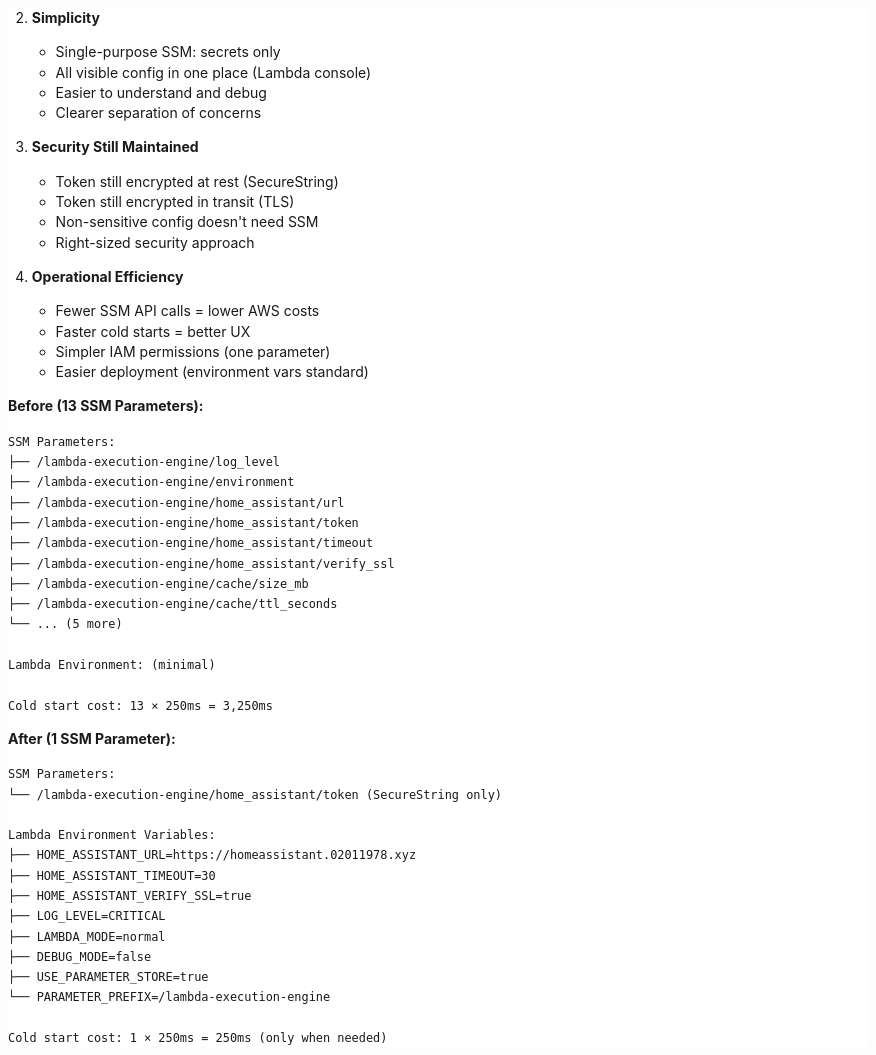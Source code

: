 2. **Simplicity**
   - Single-purpose SSM: secrets only
   - All visible config in one place (Lambda console)
   - Easier to understand and debug
   - Clearer separation of concerns

3. **Security Still Maintained**
   - Token still encrypted at rest (SecureString)
   - Token still encrypted in transit (TLS)
   - Non-sensitive config doesn't need SSM
   - Right-sized security approach

4. **Operational Efficiency**
   - Fewer SSM API calls = lower AWS costs
   - Faster cold starts = better UX
   - Simpler IAM permissions (one parameter)
   - Easier deployment (environment vars standard)

**Before (13 SSM Parameters):**

```
SSM Parameters:
├── /lambda-execution-engine/log_level
├── /lambda-execution-engine/environment  
├── /lambda-execution-engine/home_assistant/url
├── /lambda-execution-engine/home_assistant/token
├── /lambda-execution-engine/home_assistant/timeout
├── /lambda-execution-engine/home_assistant/verify_ssl
├── /lambda-execution-engine/cache/size_mb
├── /lambda-execution-engine/cache/ttl_seconds
└── ... (5 more)

Lambda Environment: (minimal)

Cold start cost: 13 × 250ms = 3,250ms
```

**After (1 SSM Parameter):**

```
SSM Parameters:
└── /lambda-execution-engine/home_assistant/token (SecureString only)

Lambda Environment Variables:
├── HOME_ASSISTANT_URL=https://homeassistant.02011978.xyz
├── HOME_ASSISTANT_TIMEOUT=30
├── HOME_ASSISTANT_VERIFY_SSL=true
├── LOG_LEVEL=CRITICAL
├── LAMBDA_MODE=normal
├── DEBUG_MODE=false
├── USE_PARAMETER_STORE=true
└── PARAMETER_PREFIX=/lambda-execution-engine

Cold start cost: 1 × 250ms = 250ms (only when needed)
```
